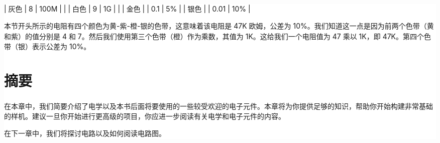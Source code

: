 | 灰色 | 8 | 100M |  |
| 白色 | 9 | 1G |  |
| 金色 |  | 0.1 | 5% |
| 银色 |  | 0.01 | 10% |

本节开头所示的电阻有四个颜色为黄-紫-橙-银的色带，这意味着该电阻是 47K 欧姆，公差为 10%。我们知道这一点是因为前两个色带（黄和紫）的值分别是 4 和 7。然后我们使用第三个色带（橙）作为乘数，其值为 1K。这给我们一个电阻值为 47 乘以 1K，即 47K。第四个色带（银）表示公差为 10%。

# 摘要

在本章中，我们简要介绍了电学以及本书后面将要使用的一些较受欢迎的电子元件。本章将为你提供足够的知识，帮助你开始构建非常基础的样机。建议一旦你开始进行更高级的项目，你应进一步阅读有关电学和电子元件的内容。

在下一章中，我们将探讨电路以及如何阅读电路图。

